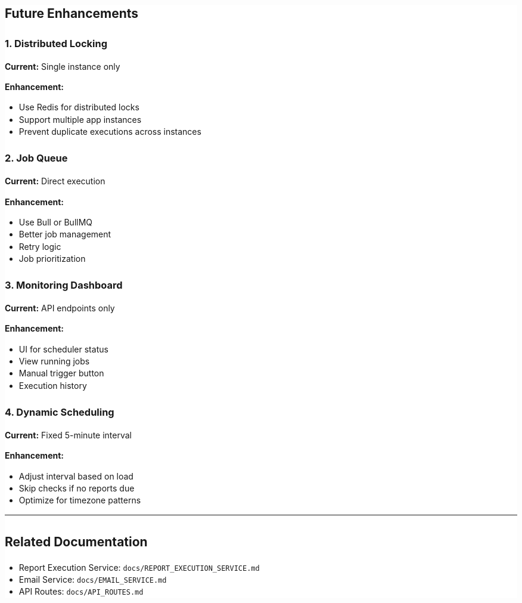 
## Future Enhancements

### 1. Distributed Locking

**Current:** Single instance only

**Enhancement:**
- Use Redis for distributed locks
- Support multiple app instances
- Prevent duplicate executions across instances

### 2. Job Queue

**Current:** Direct execution

**Enhancement:**
- Use Bull or BullMQ
- Better job management
- Retry logic
- Job prioritization

### 3. Monitoring Dashboard

**Current:** API endpoints only

**Enhancement:**
- UI for scheduler status
- View running jobs
- Manual trigger button
- Execution history

### 4. Dynamic Scheduling

**Current:** Fixed 5-minute interval

**Enhancement:**
- Adjust interval based on load
- Skip checks if no reports due
- Optimize for timezone patterns

---

## Related Documentation

- Report Execution Service: `docs/REPORT_EXECUTION_SERVICE.md`
- Email Service: `docs/EMAIL_SERVICE.md`
- API Routes: `docs/API_ROUTES.md`


